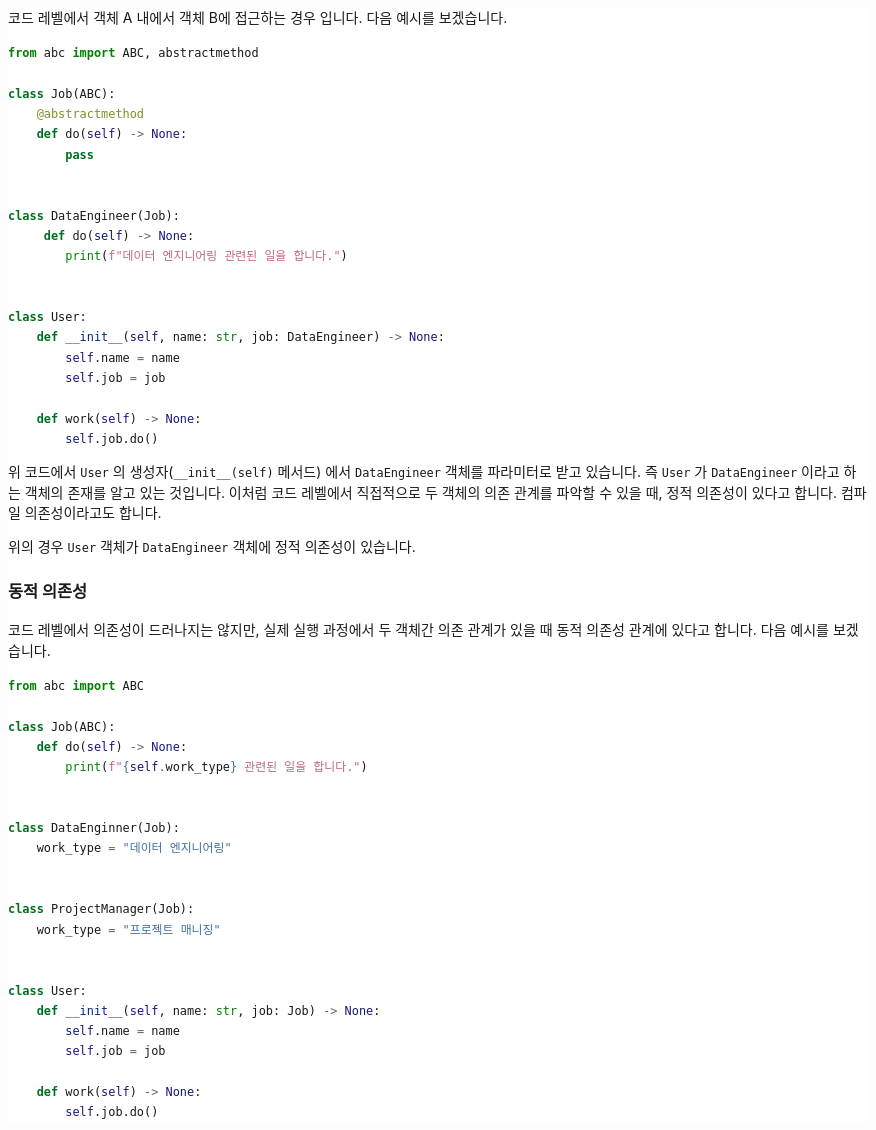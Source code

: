 코드 레벨에서 객체 A 내에서 객체 B에 접근하는 경우 입니다. 다음 예시를 보겠습니다.

```python
from abc import ABC, abstractmethod

class Job(ABC):
    @abstractmethod
    def do(self) -> None:
        pass

    
class DataEngineer(Job):
     def do(self) -> None:
        print(f"데이터 엔지니어링 관련된 일을 합니다.")
        

class User:
    def __init__(self, name: str, job: DataEngineer) -> None:
        self.name = name
        self.job = job
        
    def work(self) -> None:
        self.job.do()
```

위 코드에서 `User` 의 생성자(`__init__(self)` 메서드) 에서  `DataEngineer` 객체를 파라미터로 받고 있습니다. 즉 `User` 가 `DataEngineer` 이라고 하는 객체의 존재를 알고 있는 것입니다. 이처럼 코드 레벨에서 직접적으로 두 객체의 의존 관계를 파악할 수 있을 때, 정적 의존성이 있다고 합니다. 컴파일 의존성이라고도 합니다.

위의 경우 `User` 객체가 `DataEngineer` 객체에 정적 의존성이 있습니다. 

### 동적 의존성

코드 레벨에서 의존성이 드러나지는 않지만, 실제 실행 과정에서 두 객체간 의존 관계가 있을 때 동적 의존성 관계에 있다고 합니다. 다음 예시를 보겠습니다.

```python
from abc import ABC

class Job(ABC):
    def do(self) -> None:
        print(f"{self.work_type} 관련된 일을 합니다.")
    
    
class DataEnginner(Job):
    work_type = "데이터 엔지니어링"
    
    
class ProjectManager(Job):
    work_type = "프로젝트 매니징"
    
    
class User:
    def __init__(self, name: str, job: Job) -> None:
        self.name = name
        self.job = job
        
    def work(self) -> None:
        self.job.do()
```
